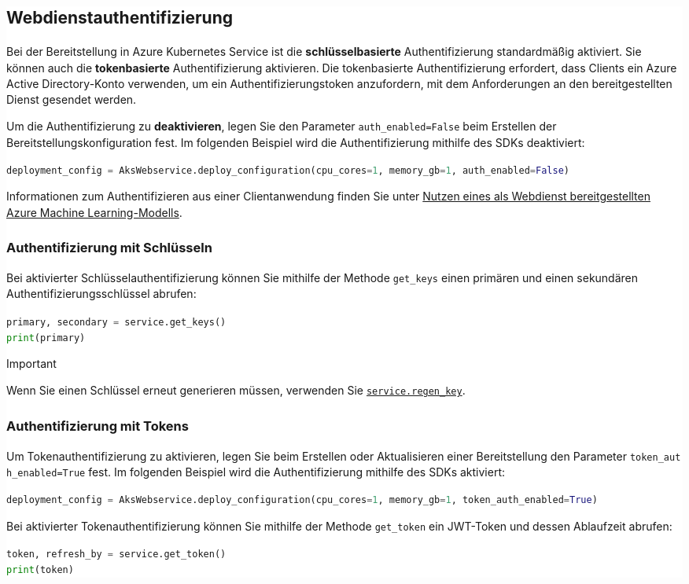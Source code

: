 ## <a name="web-service-authentication"></a>Webdienstauthentifizierung

Bei der Bereitstellung in Azure Kubernetes Service ist die __schlüsselbasierte__ Authentifizierung standardmäßig aktiviert. Sie können auch die __tokenbasierte__ Authentifizierung aktivieren. Die tokenbasierte Authentifizierung erfordert, dass Clients ein Azure Active Directory-Konto verwenden, um ein Authentifizierungstoken anzufordern, mit dem Anforderungen an den bereitgestellten Dienst gesendet werden.

Um die Authentifizierung zu __deaktivieren__, legen Sie den Parameter `auth_enabled=False` beim Erstellen der Bereitstellungskonfiguration fest. Im folgenden Beispiel wird die Authentifizierung mithilfe des SDKs deaktiviert:

```python
deployment_config = AksWebservice.deploy_configuration(cpu_cores=1, memory_gb=1, auth_enabled=False)
```

Informationen zum Authentifizieren aus einer Clientanwendung finden Sie unter [Nutzen eines als Webdienst bereitgestellten Azure Machine Learning-Modells](how-to-consume-web-service.md).

### <a name="authentication-with-keys"></a>Authentifizierung mit Schlüsseln

Bei aktivierter Schlüsselauthentifizierung können Sie mithilfe der Methode `get_keys` einen primären und einen sekundären Authentifizierungsschlüssel abrufen:

```python
primary, secondary = service.get_keys()
print(primary)
```

> [!IMPORTANT]
> Wenn Sie einen Schlüssel erneut generieren müssen, verwenden Sie [`service.regen_key`](/python/api/azureml-core/azureml.core.webservice%28class%29).

### <a name="authentication-with-tokens"></a>Authentifizierung mit Tokens

Um Tokenauthentifizierung zu aktivieren, legen Sie beim Erstellen oder Aktualisieren einer Bereitstellung den Parameter `token_auth_enabled=True` fest. Im folgenden Beispiel wird die Authentifizierung mithilfe des SDKs aktiviert:

```python
deployment_config = AksWebservice.deploy_configuration(cpu_cores=1, memory_gb=1, token_auth_enabled=True)
```

Bei aktivierter Tokenauthentifizierung können Sie mithilfe der Methode `get_token` ein JWT-Token und dessen Ablaufzeit abrufen:

```python
token, refresh_by = service.get_token()
print(token)
```
